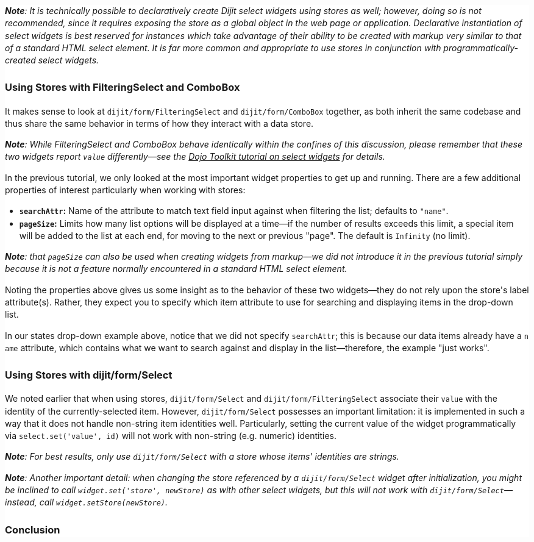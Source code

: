 _**Note**: It is technically possible to declaratively create Dijit select widgets using stores as well; however, doing so is not recommended, since it requires exposing the store as a global object in the web page or application. Declarative instantiation of select widgets is best reserved for instances which take advantage of their ability to be created with markup very similar to that of a standard HTML select element. It is far more common and appropriate to use stores in conjunction with programmatically-created select widgets._

### Using Stores with FilteringSelect and ComboBox

It makes sense to look at `dijit/form/FilteringSelect` and `dijit/form/ComboBox` together, as both inherit the same codebase and thus share the same behavior in terms of how they interact with a data store.

_**Note**: While FilteringSelect and ComboBox behave identically within the confines of this discussion, please remember that these two widgets report `value` differently&mdash;see the [Dojo Toolkit tutorial on select widgets](http://dojotoolkit.org/documentation/tutorials/1.10/selects) for details._

In the previous tutorial, we only looked at the most important widget properties to get up and running. There are a few additional properties of interest particularly when working with stores:

* **`searchAttr`:** Name of the attribute to match text field input against when filtering the list; defaults to `"name"`.
* **`pageSize`:** Limits how many list options will be displayed at a time&mdash;if the number of results exceeds this limit, a special item will be added to the list at each end, for moving to the next or previous "page". The default is `Infinity` (no limit).

_**Note**: that `pageSize` can also be used when creating widgets from markup&mdash;we did not introduce it in the previous tutorial simply because it is not a feature normally encountered in a standard HTML select element._

Noting the properties above gives us some insight as to the behavior of these two widgets&mdash;they do not rely upon the store's label attribute(s). Rather, they expect you to specify which item attribute to use for searching and displaying items in the drop-down list.

In our states drop-down example above, notice that we did not specify `searchAttr`; this is because our data items already have a `name` attribute, which contains what we want to search against and display in the list&mdash;therefore, the example "just works".

### Using Stores with dijit/form/Select

We noted earlier that when using stores, `dijit/form/Select` and `dijit/form/FilteringSelect` associate their `value` with the identity of the currently-selected item. However, `dijit/form/Select` possesses an important limitation: it is implemented in such a way that it does not handle non-string item identities well. Particularly, setting the current value of the widget programmatically via `select.set('value', id)` will not work with non-string (e.g. numeric) identities.

_**Note**: For best results, only use `dijit/form/Select` with a store whose items' identities are strings._

_**Note**: Another important detail: when changing the store referenced by a `dijit/form/Select` widget after initialization, you might be inclined to call `widget.set('store', newStore)` as with other select widgets, but this will not work with `dijit/form/Select`&mdash;instead, call `widget.setStore(newStore)`._

### Conclusion

